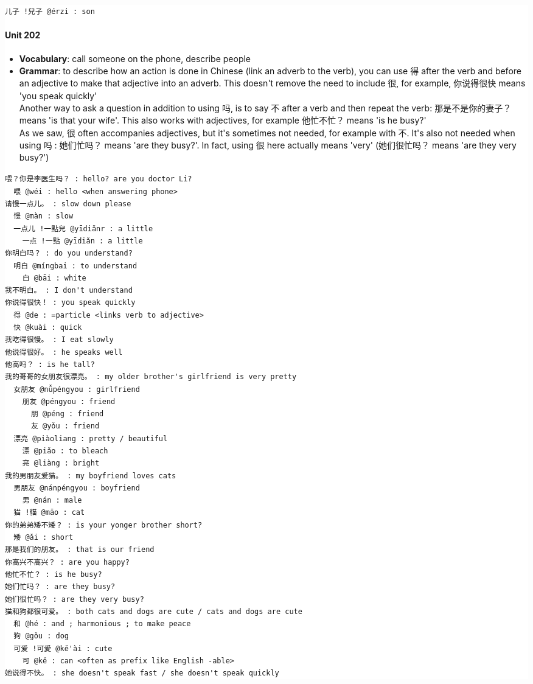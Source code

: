 ```logm
儿子 !兒子 @érzi : son
```

#### Unit 202

- **Vocabulary**: call someone on the phone, describe people
- **Grammar**: to describe how an action is done in Chinese (link an adverb to the verb), you can
  use 得 after the verb and before an adjective to make that adjective into an adverb. This doesn't
  remove the need to include 很, for example, 你说得很快 means 'you speak quickly'  
  Another way to ask a question in addition to using 吗, is to say 不 after a verb and then repeat
  the verb: 那是不是你的妻子？ means 'is that your wife'. This also works with adjectives, for example
  他忙不忙？ means 'is he busy?'  
  As we saw, 很 often accompanies adjectives, but it's sometimes not needed, for example with 不. 
  It's also not needed when using 吗 : 她们忙吗？ means 'are they busy?'. In fact, using 很 here 
  actually means 'very' (她们很忙吗？ means 'are they very busy?')

```logm
喂？你是李医生吗？ : hello? are you doctor Li?
  喂 @wéi : hello <when answering phone>
请慢一点儿。 : slow down please
  慢 @màn : slow
  一点儿 !一點兒 @yīdiǎnr : a little
    一点 !一點 @yīdiǎn : a little
你明白吗？ : do you understand?
  明白 @míngbai : to understand
    白 @bāi : white
我不明白。 : I don't understand
你说得很快！ : you speak quickly
  得 @de : =particle <links verb to adjective>
  快 @kuài : quick
我吃得很慢。 : I eat slowly
他说得很好。 : he speaks well
他高吗？ : is he tall?
我的哥哥的女朋友很漂亮。 : my older brother's girlfriend is very pretty
  女朋友 @nǚpéngyou : girlfriend
    朋友 @péngyou : friend
      朋 @péng : friend
      友 @yǒu : friend
  漂亮 @piàoliang : pretty / beautiful
    漂 @piǎo : to bleach
    亮 @liàng : bright
我的男朋友爱猫。 : my boyfriend loves cats
  男朋友 @nánpéngyou : boyfriend
    男 @nán : male
  猫 !貓 @māo : cat
你的弟弟矮不矮？ : is your yonger brother short?
  矮 @ǎi : short
那是我们的朋友。 : that is our friend
你高兴不高兴？ : are you happy?
他忙不忙？ : is he busy?
她们忙吗？ : are they busy?
她们很忙吗？ : are they very busy?
猫和狗都很可爱。 : both cats and dogs are cute / cats and dogs are cute
  和 @hé : and ; harmonious ; to make peace
  狗 @gǒu : dog
  可爱 !可愛 @kě'ài : cute
    可 @kě : can <often as prefix like English -able>
她说得不快。 : she doesn't speak fast / she doesn't speak quickly

```
